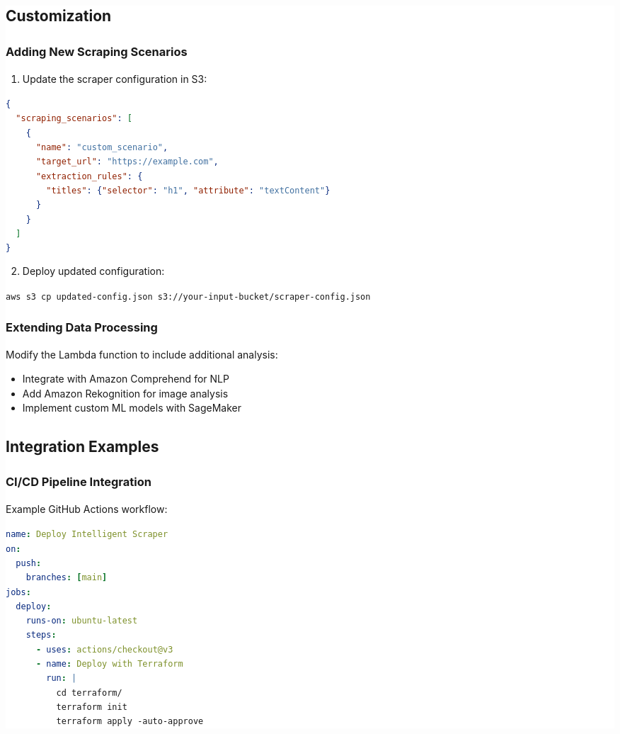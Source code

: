 ## Customization

### Adding New Scraping Scenarios

1. Update the scraper configuration in S3:
```json
{
  "scraping_scenarios": [
    {
      "name": "custom_scenario",
      "target_url": "https://example.com",
      "extraction_rules": {
        "titles": {"selector": "h1", "attribute": "textContent"}
      }
    }
  ]
}
```

2. Deploy updated configuration:
```bash
aws s3 cp updated-config.json s3://your-input-bucket/scraper-config.json
```

### Extending Data Processing

Modify the Lambda function to include additional analysis:
- Integrate with Amazon Comprehend for NLP
- Add Amazon Rekognition for image analysis
- Implement custom ML models with SageMaker

## Integration Examples

### CI/CD Pipeline Integration

Example GitHub Actions workflow:
```yaml
name: Deploy Intelligent Scraper
on:
  push:
    branches: [main]
jobs:
  deploy:
    runs-on: ubuntu-latest
    steps:
      - uses: actions/checkout@v3
      - name: Deploy with Terraform
        run: |
          cd terraform/
          terraform init
          terraform apply -auto-approve
```
